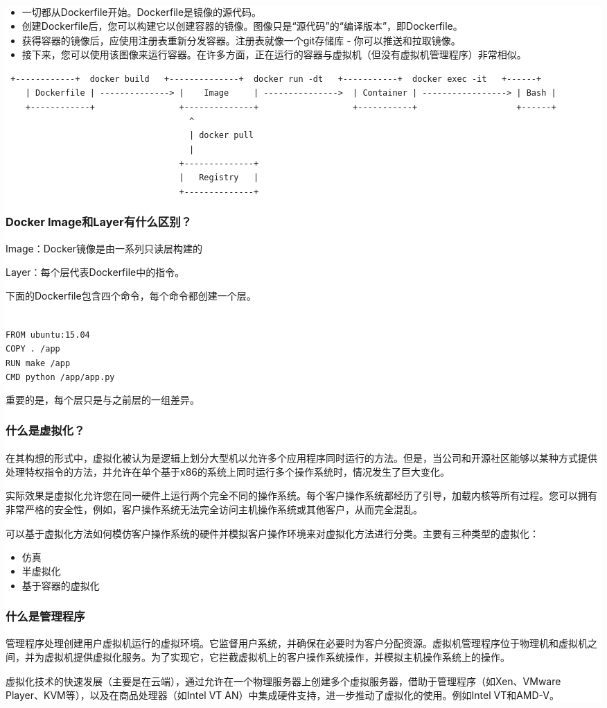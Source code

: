 + 一切都从Dockerfile开始。Dockerfile是镜像的源代码。
+ 创建Dockerfile后，您可以构建它以创建容器的镜像。图像只是“源代码”的“编译版本”，即Dockerfile。
+ 获得容器的镜像后，应使用注册表重新分发容器。注册表就像一个git存储库 - 你可以推送和拉取镜像。
+ 接下来，您可以使用该图像来运行容器。在许多方面，正在运行的容器与虚拟机（但没有虚拟机管理程序）非常相似。

```
 +------------+  docker build   +--------------+  docker run -dt   +-----------+  docker exec -it   +------+
    | Dockerfile | --------------> |    Image     | --------------->  | Container | -----------------> | Bash |
    +------------+                 +--------------+                   +-----------+                    +------+
                                     ^
                                     | docker pull
                                     |
                                   +--------------+
                                   |   Registry   |
                                   +--------------+
```

### Docker Image和Layer有什么区别？
Image：Docker镜像是由一系列只读层构建的

Layer：每个层代表Dockerfile中的指令。

下面的Dockerfile包含四个命令，每个命令都创建一个层。
```

FROM ubuntu:15.04
COPY . /app
RUN make /app
CMD python /app/app.py
```
重要的是，每个层只是与之前层的一组差异。

### 什么是虚拟化？

在其构想的形式中，虚拟化被认为是逻辑上划分大型机以允许多个应用程序同时运行的方法。但是，当公司和开源社区能够以某种方式提供处理特权指令的方法，并允许在单个基于x86的系统上同时运行多个操作系统时，情况发生了巨大变化。

实际效果是虚拟化允许您在同一硬件上运行两个完全不同的操作系统。每个客户操作系统都经历了引导，加载内核等所有过程。您可以拥有非常严格的安全性，例如，客户操作系统无法完全访问主机操作系统或其他客户，从而完全混乱。

可以基于虚拟化方法如何模仿客户操作系统的硬件并模拟客户操作环境来对虚拟化方法进行分类。主要有三种类型的虚拟化：

+ 仿真
+ 半虚拟化
+ 基于容器的虚拟化 

### 什么是管理程序

管理程序处理创建用户虚拟机运行的虚拟环境。它监督用户系统，并确保在必要时为客户分配资源。虚拟机管理程序位于物理机和虚拟机之间，并为虚拟机提供虚拟化服务。为了实现它，它拦截虚拟机上的客户操作系统操作，并模拟主机操作系统上的操作。

虚拟化技术的快速发展（主要是在云端），通过允许在一个物理服务器上创建多个虚拟服务器，借助于管理程序（如Xen、VMware Player、KVM等），以及在商品处理器（如Intel VT AN）中集成硬件支持，进一步推动了虚拟化的使用。例如Intel VT和AMD-V。
